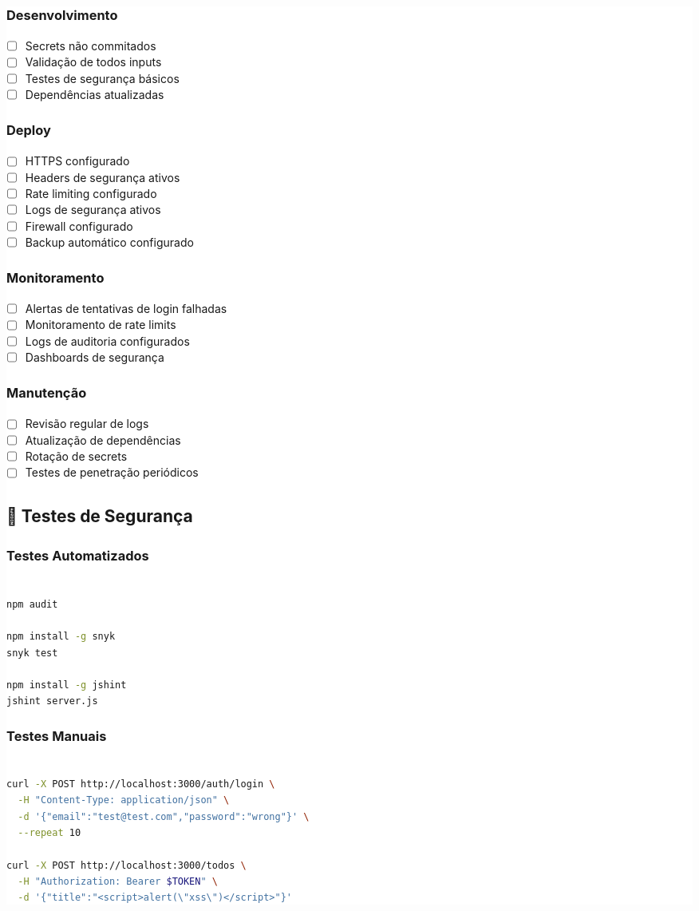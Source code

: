 ### Desenvolvimento
- [ ] Secrets não commitados
- [ ] Validação de todos inputs
- [ ] Testes de segurança básicos
- [ ] Dependências atualizadas

### Deploy
- [ ] HTTPS configurado
- [ ] Headers de segurança ativos
- [ ] Rate limiting configurado
- [ ] Logs de segurança ativos
- [ ] Firewall configurado
- [ ] Backup automático configurado

### Monitoramento
- [ ] Alertas de tentativas de login falhadas
- [ ] Monitoramento de rate limits
- [ ] Logs de auditoria configurados
- [ ] Dashboards de segurança

### Manutenção
- [ ] Revisão regular de logs
- [ ] Atualização de dependências
- [ ] Rotação de secrets
- [ ] Testes de penetração periódicos

## 🔬 Testes de Segurança

### Testes Automatizados
```bash

npm audit

npm install -g snyk
snyk test

npm install -g jshint
jshint server.js
```

### Testes Manuais
```bash

curl -X POST http://localhost:3000/auth/login \
  -H "Content-Type: application/json" \
  -d '{"email":"test@test.com","password":"wrong"}' \
  --repeat 10

curl -X POST http://localhost:3000/todos \
  -H "Authorization: Bearer $TOKEN" \
  -d '{"title":"<script>alert(\"xss\")</script>"}'
```
